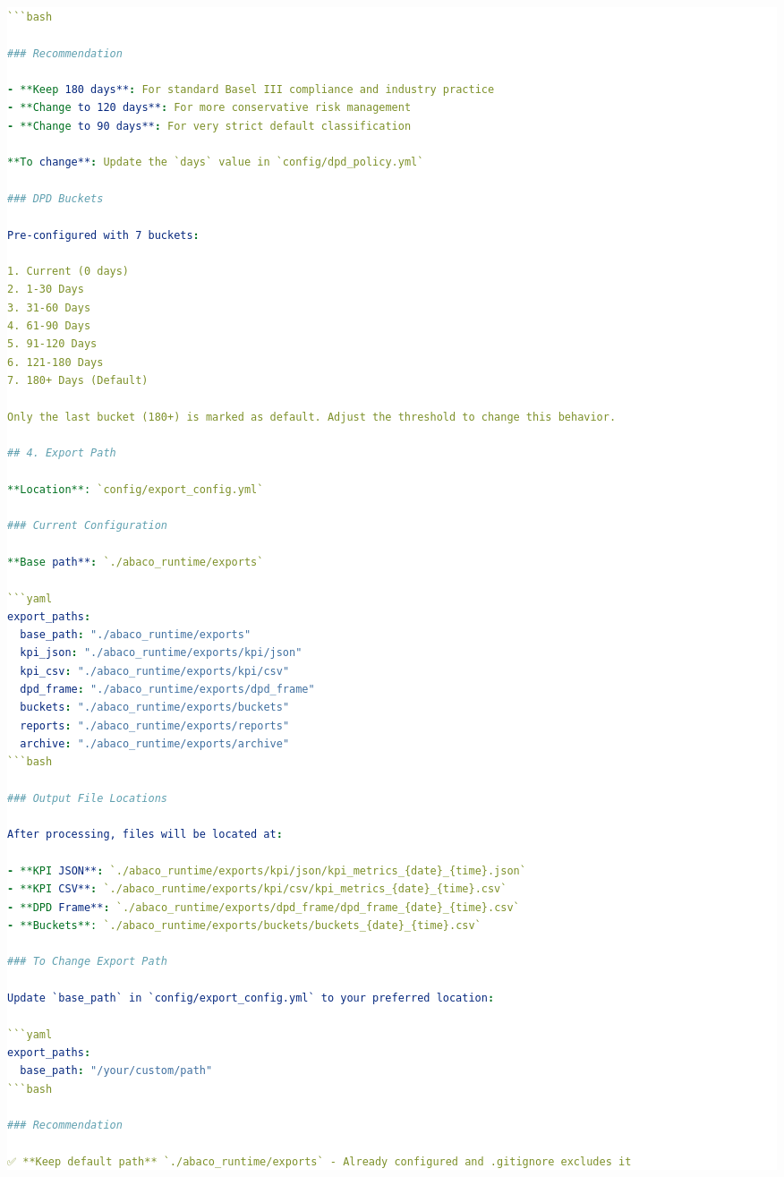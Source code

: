 ```yaml
```bash

### Recommendation

- **Keep 180 days**: For standard Basel III compliance and industry practice
- **Change to 120 days**: For more conservative risk management
- **Change to 90 days**: For very strict default classification

**To change**: Update the `days` value in `config/dpd_policy.yml`

### DPD Buckets

Pre-configured with 7 buckets:

1. Current (0 days)
2. 1-30 Days
3. 31-60 Days
4. 61-90 Days
5. 91-120 Days
6. 121-180 Days
7. 180+ Days (Default)

Only the last bucket (180+) is marked as default. Adjust the threshold to change this behavior.

## 4. Export Path

**Location**: `config/export_config.yml`

### Current Configuration

**Base path**: `./abaco_runtime/exports`

```yaml
export_paths:
  base_path: "./abaco_runtime/exports"
  kpi_json: "./abaco_runtime/exports/kpi/json"
  kpi_csv: "./abaco_runtime/exports/kpi/csv"
  dpd_frame: "./abaco_runtime/exports/dpd_frame"
  buckets: "./abaco_runtime/exports/buckets"
  reports: "./abaco_runtime/exports/reports"
  archive: "./abaco_runtime/exports/archive"
```bash

### Output File Locations

After processing, files will be located at:

- **KPI JSON**: `./abaco_runtime/exports/kpi/json/kpi_metrics_{date}_{time}.json`
- **KPI CSV**: `./abaco_runtime/exports/kpi/csv/kpi_metrics_{date}_{time}.csv`
- **DPD Frame**: `./abaco_runtime/exports/dpd_frame/dpd_frame_{date}_{time}.csv`
- **Buckets**: `./abaco_runtime/exports/buckets/buckets_{date}_{time}.csv`

### To Change Export Path

Update `base_path` in `config/export_config.yml` to your preferred location:

```yaml
export_paths:
  base_path: "/your/custom/path"
```bash

### Recommendation

✅ **Keep default path** `./abaco_runtime/exports` - Already configured and .gitignore excludes it
```